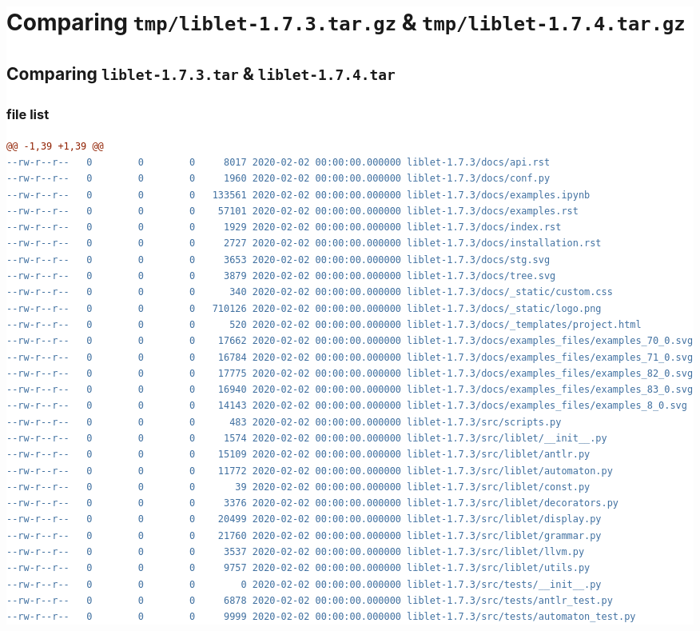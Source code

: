 # Comparing `tmp/liblet-1.7.3.tar.gz` & `tmp/liblet-1.7.4.tar.gz`

## Comparing `liblet-1.7.3.tar` & `liblet-1.7.4.tar`

### file list

```diff
@@ -1,39 +1,39 @@
--rw-r--r--   0        0        0     8017 2020-02-02 00:00:00.000000 liblet-1.7.3/docs/api.rst
--rw-r--r--   0        0        0     1960 2020-02-02 00:00:00.000000 liblet-1.7.3/docs/conf.py
--rw-r--r--   0        0        0   133561 2020-02-02 00:00:00.000000 liblet-1.7.3/docs/examples.ipynb
--rw-r--r--   0        0        0    57101 2020-02-02 00:00:00.000000 liblet-1.7.3/docs/examples.rst
--rw-r--r--   0        0        0     1929 2020-02-02 00:00:00.000000 liblet-1.7.3/docs/index.rst
--rw-r--r--   0        0        0     2727 2020-02-02 00:00:00.000000 liblet-1.7.3/docs/installation.rst
--rw-r--r--   0        0        0     3653 2020-02-02 00:00:00.000000 liblet-1.7.3/docs/stg.svg
--rw-r--r--   0        0        0     3879 2020-02-02 00:00:00.000000 liblet-1.7.3/docs/tree.svg
--rw-r--r--   0        0        0      340 2020-02-02 00:00:00.000000 liblet-1.7.3/docs/_static/custom.css
--rw-r--r--   0        0        0   710126 2020-02-02 00:00:00.000000 liblet-1.7.3/docs/_static/logo.png
--rw-r--r--   0        0        0      520 2020-02-02 00:00:00.000000 liblet-1.7.3/docs/_templates/project.html
--rw-r--r--   0        0        0    17662 2020-02-02 00:00:00.000000 liblet-1.7.3/docs/examples_files/examples_70_0.svg
--rw-r--r--   0        0        0    16784 2020-02-02 00:00:00.000000 liblet-1.7.3/docs/examples_files/examples_71_0.svg
--rw-r--r--   0        0        0    17775 2020-02-02 00:00:00.000000 liblet-1.7.3/docs/examples_files/examples_82_0.svg
--rw-r--r--   0        0        0    16940 2020-02-02 00:00:00.000000 liblet-1.7.3/docs/examples_files/examples_83_0.svg
--rw-r--r--   0        0        0    14143 2020-02-02 00:00:00.000000 liblet-1.7.3/docs/examples_files/examples_8_0.svg
--rw-r--r--   0        0        0      483 2020-02-02 00:00:00.000000 liblet-1.7.3/src/scripts.py
--rw-r--r--   0        0        0     1574 2020-02-02 00:00:00.000000 liblet-1.7.3/src/liblet/__init__.py
--rw-r--r--   0        0        0    15109 2020-02-02 00:00:00.000000 liblet-1.7.3/src/liblet/antlr.py
--rw-r--r--   0        0        0    11772 2020-02-02 00:00:00.000000 liblet-1.7.3/src/liblet/automaton.py
--rw-r--r--   0        0        0       39 2020-02-02 00:00:00.000000 liblet-1.7.3/src/liblet/const.py
--rw-r--r--   0        0        0     3376 2020-02-02 00:00:00.000000 liblet-1.7.3/src/liblet/decorators.py
--rw-r--r--   0        0        0    20499 2020-02-02 00:00:00.000000 liblet-1.7.3/src/liblet/display.py
--rw-r--r--   0        0        0    21760 2020-02-02 00:00:00.000000 liblet-1.7.3/src/liblet/grammar.py
--rw-r--r--   0        0        0     3537 2020-02-02 00:00:00.000000 liblet-1.7.3/src/liblet/llvm.py
--rw-r--r--   0        0        0     9757 2020-02-02 00:00:00.000000 liblet-1.7.3/src/liblet/utils.py
--rw-r--r--   0        0        0        0 2020-02-02 00:00:00.000000 liblet-1.7.3/src/tests/__init__.py
--rw-r--r--   0        0        0     6878 2020-02-02 00:00:00.000000 liblet-1.7.3/src/tests/antlr_test.py
--rw-r--r--   0        0        0     9999 2020-02-02 00:00:00.000000 liblet-1.7.3/src/tests/automaton_test.py
```